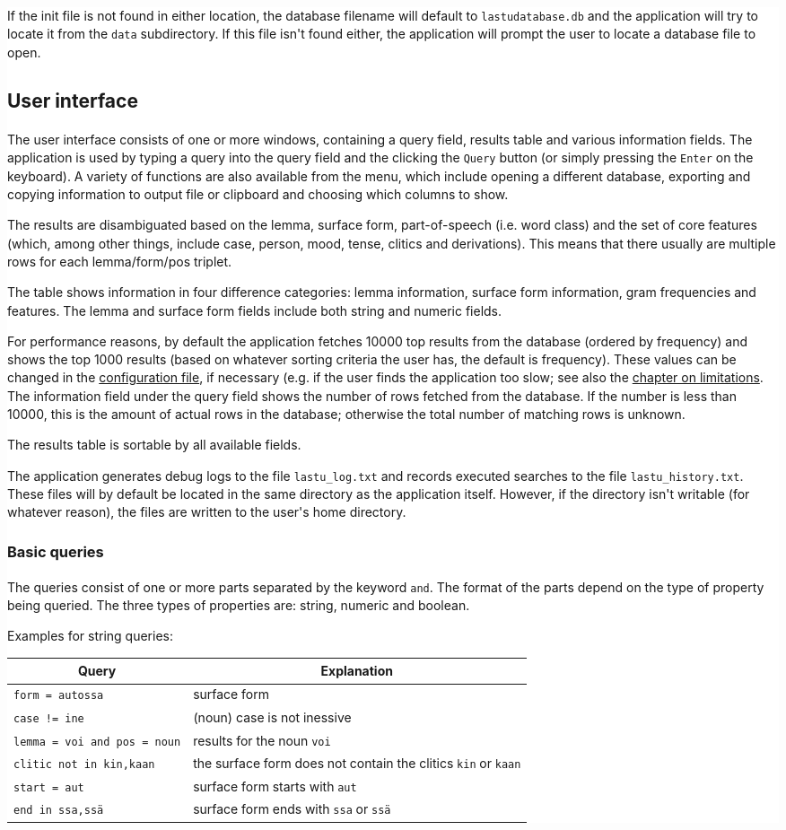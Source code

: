 If the init file is not found in either location, the database filename will default to `lastudatabase.db` and
the application will try to locate it from the `data` subdirectory. If this file isn't found either, the application will prompt the user to locate a database file to open.


## User interface

The user interface consists of one or more windows, containing a query field, results table and various information fields. The application is used by typing a query into the query field and the clicking the `Query` button (or simply pressing the `Enter` on the keyboard). A variety of functions are also available from the menu, which include opening a different database, exporting and copying information to output file or clipboard and choosing which columns to show.

The results are disambiguated based on the lemma, surface form, part-of-speech (i.e. word class) and the set of core features (which, among other things, include case, person, mood, tense, clitics and derivations). This means that there usually are multiple rows for each lemma/form/pos triplet.

The table shows information in four difference categories: lemma information, surface form information, gram frequencies and features. The lemma and surface form fields include both string and numeric fields.

For performance reasons, by default the application fetches 10000 top results from the database (ordered by frequency) and shows the top 1000 results (based on whatever sorting criteria the user has, the default is frequency). These values can be changed in the [configuration file](#init-file-configuration), if necessary (e.g. if the user finds the application too slow; see also the [chapter on limitations](#limitations). The information field under the query field shows the number of rows fetched from the database. If the number is less than 10000, this is the amount of actual rows in the database; otherwise the total number of matching rows is unknown.

The results table is sortable by all available fields.

The application generates debug logs to the file `lastu_log.txt` and records executed searches to the file `lastu_history.txt`. These files will by default be located in the same directory as the application itself. However, if the directory isn't writable (for whatever reason), the files are written to the user's home directory.

### Basic queries

The queries consist of one or more parts separated by the keyword `and`. The format of the parts depend on the type of property being queried. The three types of properties are: string, numeric and boolean.

Examples for string queries:

| Query | Explanation |
| --- | --- |
| `form = autossa` | surface form |
|`case != ine` | (noun) case is not inessive |
| `lemma = voi and pos = noun` | results for the noun `voi` |
| `clitic not in kin,kaan` | the surface form does not contain the clitics `kin` or `kaan` |
| `start = aut` | surface form starts with `aut` |
| `end in ssa,ssä`| surface form ends with `ssa` or `ssä` |
